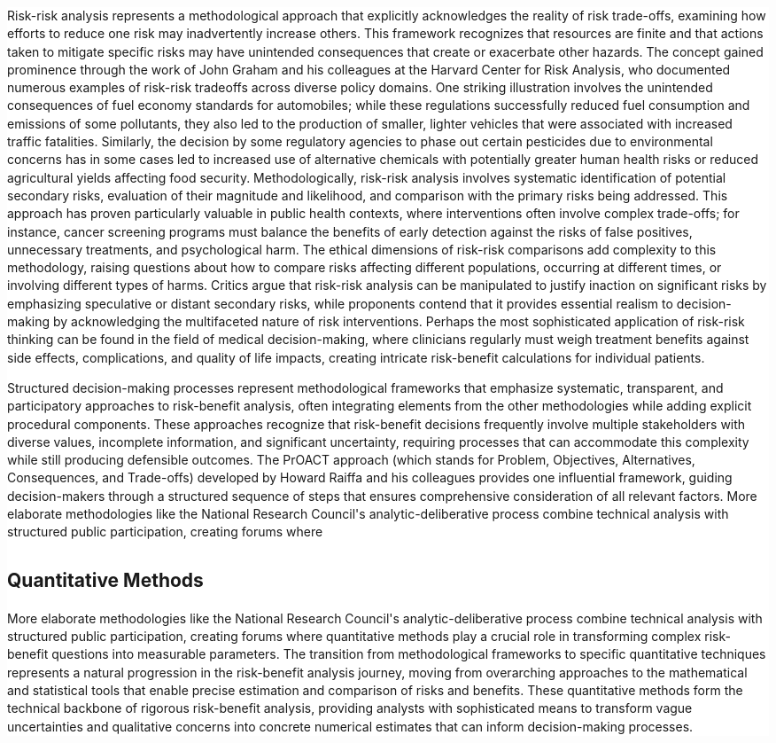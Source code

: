Risk-risk analysis represents a methodological approach that explicitly acknowledges the reality of risk trade-offs, examining how efforts to reduce one risk may inadvertently increase others. This framework recognizes that resources are finite and that actions taken to mitigate specific risks may have unintended consequences that create or exacerbate other hazards. The concept gained prominence through the work of John Graham and his colleagues at the Harvard Center for Risk Analysis, who documented numerous examples of risk-risk tradeoffs across diverse policy domains. One striking illustration involves the unintended consequences of fuel economy standards for automobiles; while these regulations successfully reduced fuel consumption and emissions of some pollutants, they also led to the production of smaller, lighter vehicles that were associated with increased traffic fatalities. Similarly, the decision by some regulatory agencies to phase out certain pesticides due to environmental concerns has in some cases led to increased use of alternative chemicals with potentially greater human health risks or reduced agricultural yields affecting food security. Methodologically, risk-risk analysis involves systematic identification of potential secondary risks, evaluation of their magnitude and likelihood, and comparison with the primary risks being addressed. This approach has proven particularly valuable in public health contexts, where interventions often involve complex trade-offs; for instance, cancer screening programs must balance the benefits of early detection against the risks of false positives, unnecessary treatments, and psychological harm. The ethical dimensions of risk-risk comparisons add complexity to this methodology, raising questions about how to compare risks affecting different populations, occurring at different times, or involving different types of harms. Critics argue that risk-risk analysis can be manipulated to justify inaction on significant risks by emphasizing speculative or distant secondary risks, while proponents contend that it provides essential realism to decision-making by acknowledging the multifaceted nature of risk interventions. Perhaps the most sophisticated application of risk-risk thinking can be found in the field of medical decision-making, where clinicians regularly must weigh treatment benefits against side effects, complications, and quality of life impacts, creating intricate risk-benefit calculations for individual patients.

Structured decision-making processes represent methodological frameworks that emphasize systematic, transparent, and participatory approaches to risk-benefit analysis, often integrating elements from the other methodologies while adding explicit procedural components. These approaches recognize that risk-benefit decisions frequently involve multiple stakeholders with diverse values, incomplete information, and significant uncertainty, requiring processes that can accommodate this complexity while still producing defensible outcomes. The PrOACT approach (which stands for Problem, Objectives, Alternatives, Consequences, and Trade-offs) developed by Howard Raiffa and his colleagues provides one influential framework, guiding decision-makers through a structured sequence of steps that ensures comprehensive consideration of all relevant factors. More elaborate methodologies like the National Research Council's analytic-deliberative process combine technical analysis with structured public participation, creating forums where

## Quantitative Methods

More elaborate methodologies like the National Research Council's analytic-deliberative process combine technical analysis with structured public participation, creating forums where quantitative methods play a crucial role in transforming complex risk-benefit questions into measurable parameters. The transition from methodological frameworks to specific quantitative techniques represents a natural progression in the risk-benefit analysis journey, moving from overarching approaches to the mathematical and statistical tools that enable precise estimation and comparison of risks and benefits. These quantitative methods form the technical backbone of rigorous risk-benefit analysis, providing analysts with sophisticated means to transform vague uncertainties and qualitative concerns into concrete numerical estimates that can inform decision-making processes.
